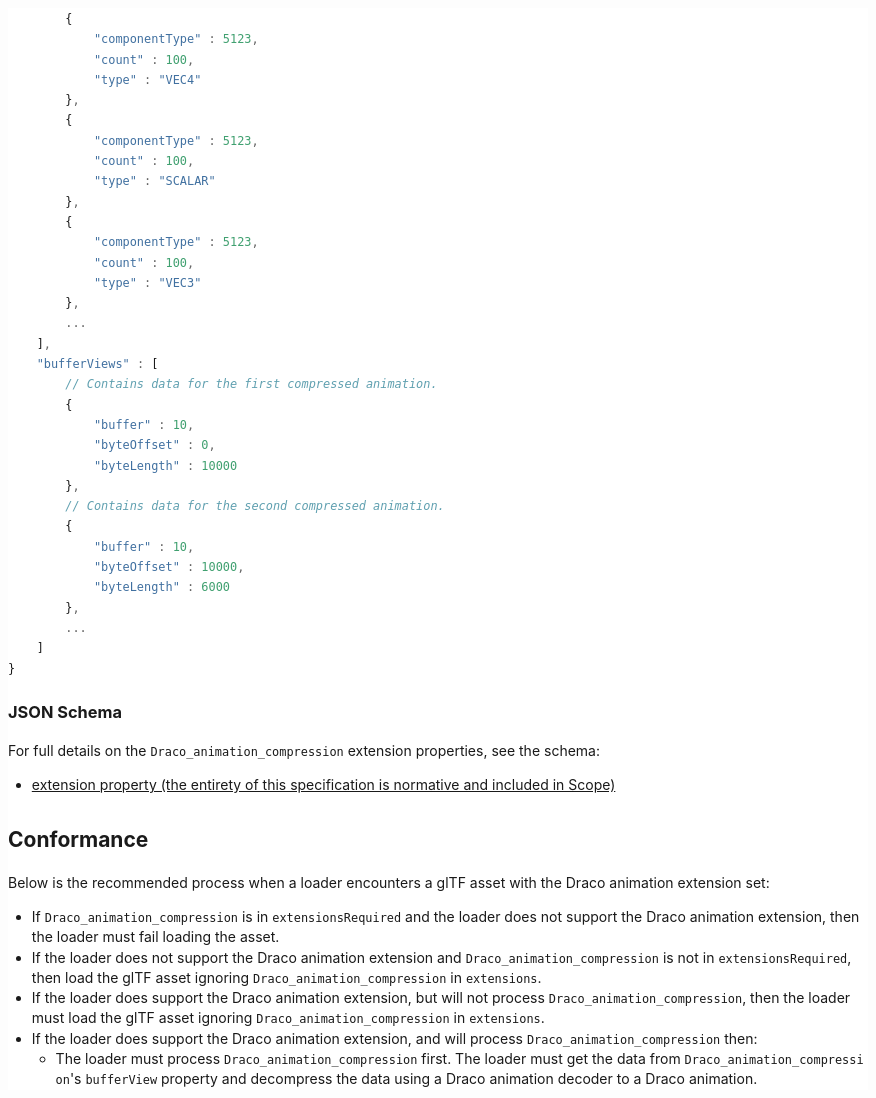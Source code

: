 ```javascript
        {
            "componentType" : 5123,
            "count" : 100,
            "type" : "VEC4"
        },
        {
            "componentType" : 5123,
            "count" : 100,
            "type" : "SCALAR"
        },
        {
            "componentType" : 5123,
            "count" : 100,
            "type" : "VEC3"
        },
        ...
    ],
    "bufferViews" : [
        // Contains data for the first compressed animation.
        {
            "buffer" : 10,
            "byteOffset" : 0,
            "byteLength" : 10000
        },
        // Contains data for the second compressed animation.
        {
            "buffer" : 10,
            "byteOffset" : 10000,
            "byteLength" : 6000
        },
        ...
    ]
}


```

### JSON Schema

For full details on the `Draco_animation_compression` extension properties, see the schema:

* [extension property (the entirety of this specification is normative and included in Scope)](schema/node.DRACO_animation_compression.schema.json)

## Conformance

Below is the recommended process when a loader encounters a glTF asset with the Draco animation extension set:

* If `Draco_animation_compression` is in `extensionsRequired` and the loader does not support the Draco animation extension, then the loader must fail loading the asset.
* If the loader does not support the Draco animation extension and `Draco_animation_compression` is not in `extensionsRequired`, then load the glTF asset ignoring `Draco_animation_compression` in `extensions`.
* If the loader does support the Draco animation extension, but will not process `Draco_animation_compression`, then the loader must load the glTF asset ignoring `Draco_animation_compression` in `extensions`.
* If the loader does support the Draco animation extension, and will process `Draco_animation_compression` then:
    * The loader must process `Draco_animation_compression` first. The loader must get the data from `Draco_animation_compression`'s `bufferView` property and decompress the data using a Draco animation decoder to a Draco animation.